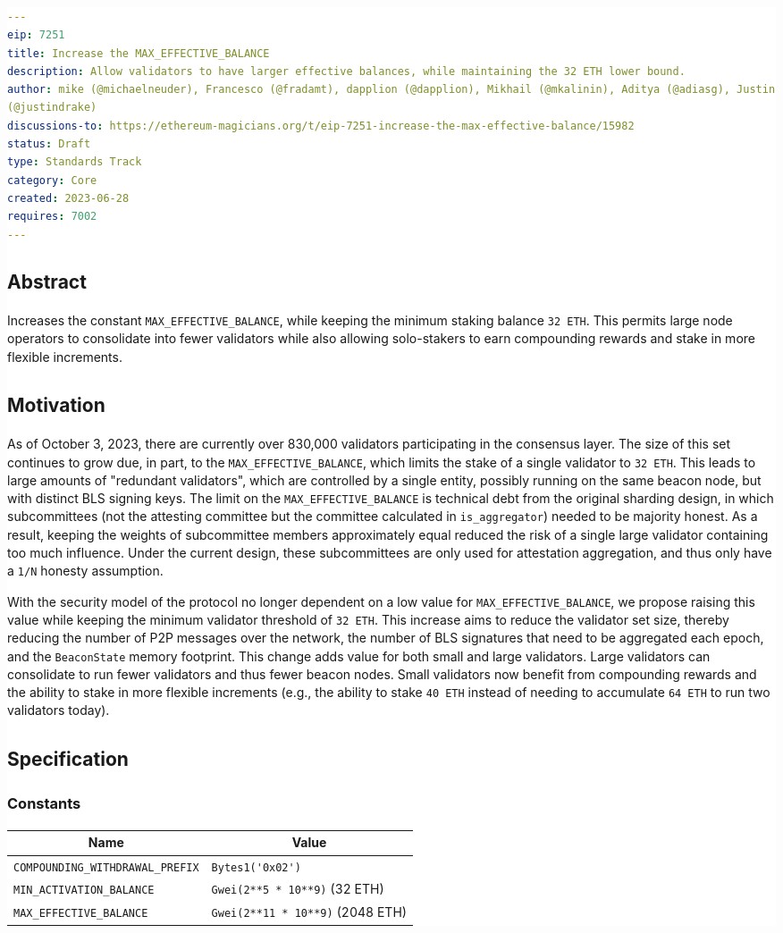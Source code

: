 ```yaml
---
eip: 7251
title: Increase the MAX_EFFECTIVE_BALANCE
description: Allow validators to have larger effective balances, while maintaining the 32 ETH lower bound.
author: mike (@michaelneuder), Francesco (@fradamt), dapplion (@dapplion), Mikhail (@mkalinin), Aditya (@adiasg), Justin (@justindrake)
discussions-to: https://ethereum-magicians.org/t/eip-7251-increase-the-max-effective-balance/15982
status: Draft
type: Standards Track
category: Core
created: 2023-06-28
requires: 7002
---
```

## Abstract

Increases the constant `MAX_EFFECTIVE_BALANCE`, while keeping the minimum staking balance `32 ETH`. This permits large node operators to consolidate into fewer validators while also allowing solo-stakers to earn compounding rewards and stake in more flexible increments. 

## Motivation

As of October 3, 2023, there are currently over 830,000 validators participating in the consensus layer. The size of this set continues to grow due, in part, to the `MAX_EFFECTIVE_BALANCE`, which limits the stake of a single validator to `32 ETH`. This leads to large amounts of "redundant validators", which are controlled by a single entity, possibly running on the same beacon node, but with distinct BLS signing keys. The limit on the `MAX_EFFECTIVE_BALANCE` is technical debt from the original sharding design, in which subcommittees (not the attesting committee but the committee calculated in `is_aggregator`) needed to be majority honest. As a result, keeping the weights of subcommittee members approximately equal reduced the risk of a single large validator containing too much influence. Under the current design, these subcommittees are only used for attestation aggregation, and thus only have a `1/N` honesty assumption.   

With the security model of the protocol no longer dependent on a low value for `MAX_EFFECTIVE_BALANCE`, we propose raising this value while keeping the minimum validator threshold of `32 ETH`. This increase aims to reduce the validator set size, thereby reducing the number of P2P messages over the network, the number of BLS signatures that need to be aggregated each epoch, and the `BeaconState` memory footprint. This change adds value for both small and large validators. Large validators can consolidate to run fewer validators and thus fewer beacon nodes. Small validators now benefit from compounding rewards and the ability to stake in more flexible increments (e.g., the ability to stake `40 ETH` instead of needing to accumulate `64 ETH` to run two validators today). 

## Specification

### Constants

| Name | Value |
| - | - |
| `COMPOUNDING_WITHDRAWAL_PREFIX` | `Bytes1('0x02')` |
| `MIN_ACTIVATION_BALANCE` | `Gwei(2**5 * 10**9)`  (32 ETH) |
| `MAX_EFFECTIVE_BALANCE` | `Gwei(2**11 * 10**9)` (2048 ETH) |

